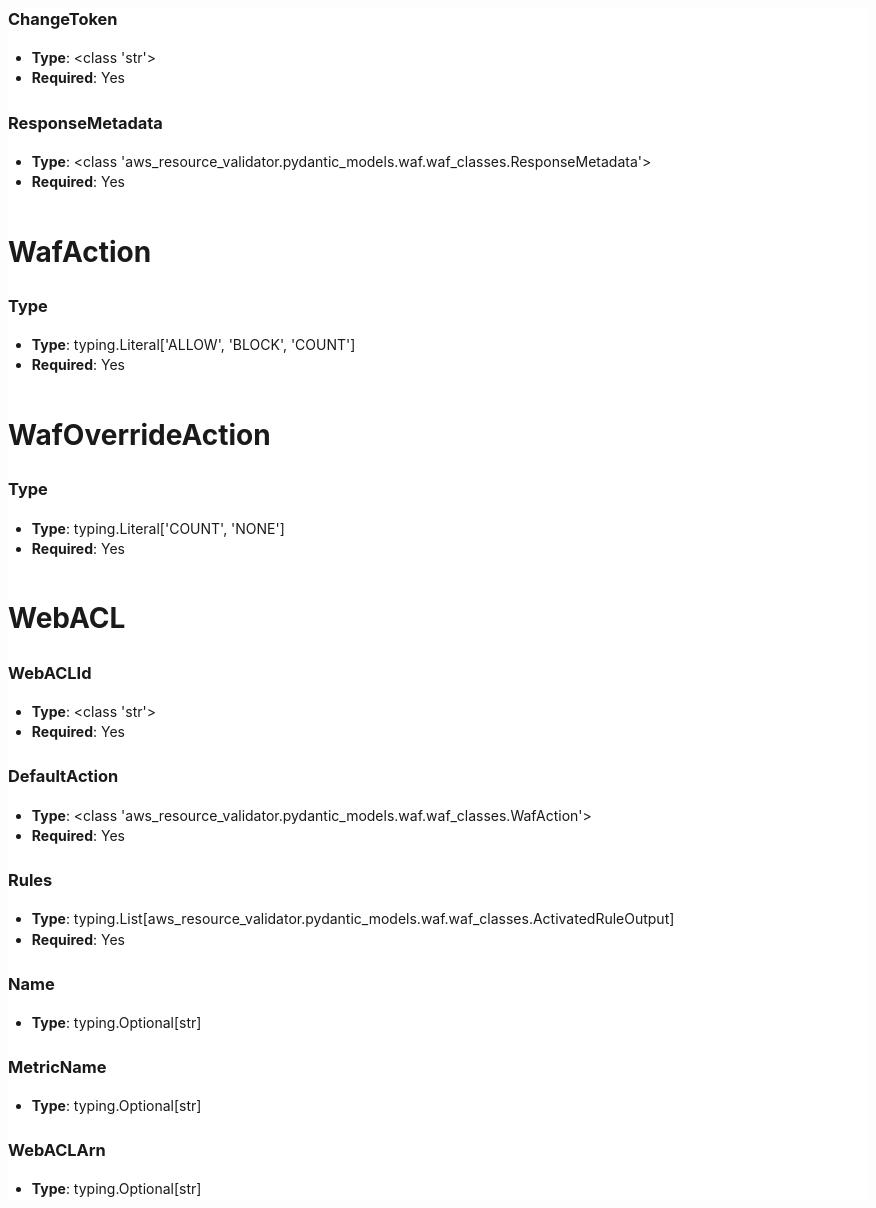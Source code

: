 ### ChangeToken
- **Type**: <class 'str'>
- **Required**: Yes

### ResponseMetadata
- **Type**: <class 'aws_resource_validator.pydantic_models.waf.waf_classes.ResponseMetadata'>
- **Required**: Yes


# WafAction

### Type
- **Type**: typing.Literal['ALLOW', 'BLOCK', 'COUNT']
- **Required**: Yes


# WafOverrideAction

### Type
- **Type**: typing.Literal['COUNT', 'NONE']
- **Required**: Yes


# WebACL

### WebACLId
- **Type**: <class 'str'>
- **Required**: Yes

### DefaultAction
- **Type**: <class 'aws_resource_validator.pydantic_models.waf.waf_classes.WafAction'>
- **Required**: Yes

### Rules
- **Type**: typing.List[aws_resource_validator.pydantic_models.waf.waf_classes.ActivatedRuleOutput]
- **Required**: Yes

### Name
- **Type**: typing.Optional[str]

### MetricName
- **Type**: typing.Optional[str]

### WebACLArn
- **Type**: typing.Optional[str]
